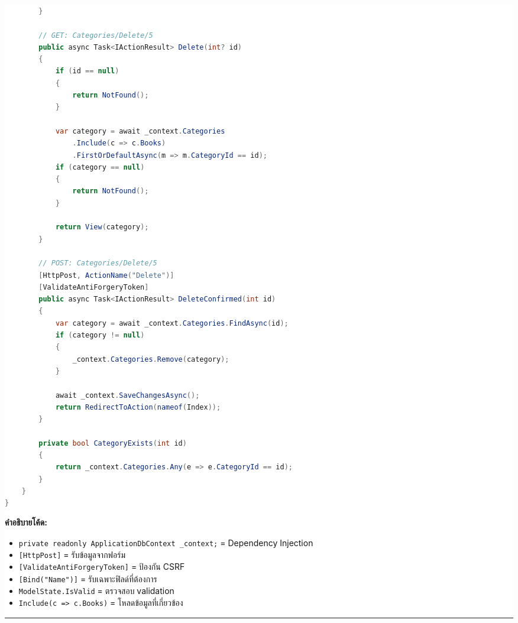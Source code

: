 ```csharp
        }

        // GET: Categories/Delete/5
        public async Task<IActionResult> Delete(int? id)
        {
            if (id == null)
            {
                return NotFound();
            }

            var category = await _context.Categories
                .Include(c => c.Books)
                .FirstOrDefaultAsync(m => m.CategoryId == id);
            if (category == null)
            {
                return NotFound();
            }

            return View(category);
        }

        // POST: Categories/Delete/5
        [HttpPost, ActionName("Delete")]
        [ValidateAntiForgeryToken]
        public async Task<IActionResult> DeleteConfirmed(int id)
        {
            var category = await _context.Categories.FindAsync(id);
            if (category != null)
            {
                _context.Categories.Remove(category);
            }

            await _context.SaveChangesAsync();
            return RedirectToAction(nameof(Index));
        }

        private bool CategoryExists(int id)
        {
            return _context.Categories.Any(e => e.CategoryId == id);
        }
    }
}
```

**คำอธิบายโค้ด:**
- `private readonly ApplicationDbContext _context;` = Dependency Injection
- `[HttpPost]` = รับข้อมูลจากฟอร์ม
- `[ValidateAntiForgeryToken]` = ป้องกัน CSRF
- `[Bind("Name")]` = รับเฉพาะฟิลด์ที่ต้องการ
- `ModelState.IsValid` = ตรวจสอบ validation
- `Include(c => c.Books)` = โหลดข้อมูลที่เกี่ยวข้อง

---